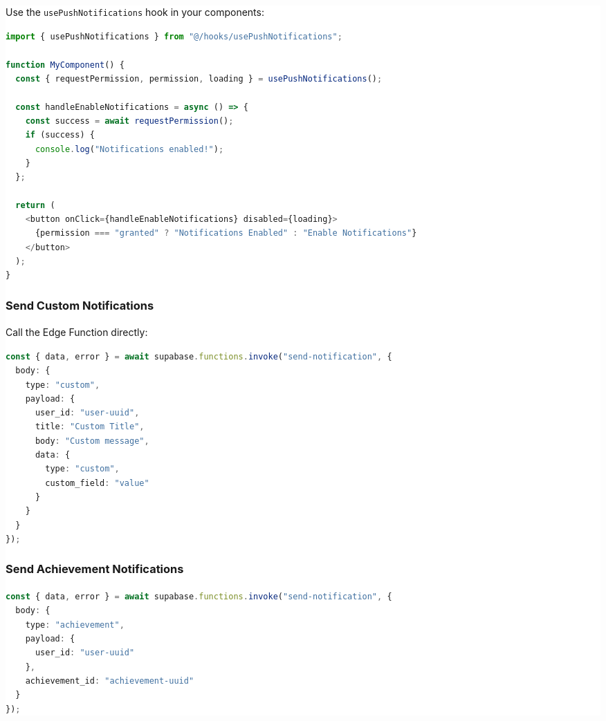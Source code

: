 Use the `usePushNotifications` hook in your components:

```typescript
import { usePushNotifications } from "@/hooks/usePushNotifications";

function MyComponent() {
  const { requestPermission, permission, loading } = usePushNotifications();

  const handleEnableNotifications = async () => {
    const success = await requestPermission();
    if (success) {
      console.log("Notifications enabled!");
    }
  };

  return (
    <button onClick={handleEnableNotifications} disabled={loading}>
      {permission === "granted" ? "Notifications Enabled" : "Enable Notifications"}
    </button>
  );
}
```

### Send Custom Notifications

Call the Edge Function directly:

```typescript
const { data, error } = await supabase.functions.invoke("send-notification", {
  body: {
    type: "custom",
    payload: {
      user_id: "user-uuid",
      title: "Custom Title",
      body: "Custom message",
      data: {
        type: "custom",
        custom_field: "value"
      }
    }
  }
});
```

### Send Achievement Notifications

```typescript
const { data, error } = await supabase.functions.invoke("send-notification", {
  body: {
    type: "achievement",
    payload: {
      user_id: "user-uuid"
    },
    achievement_id: "achievement-uuid"
  }
});
```
